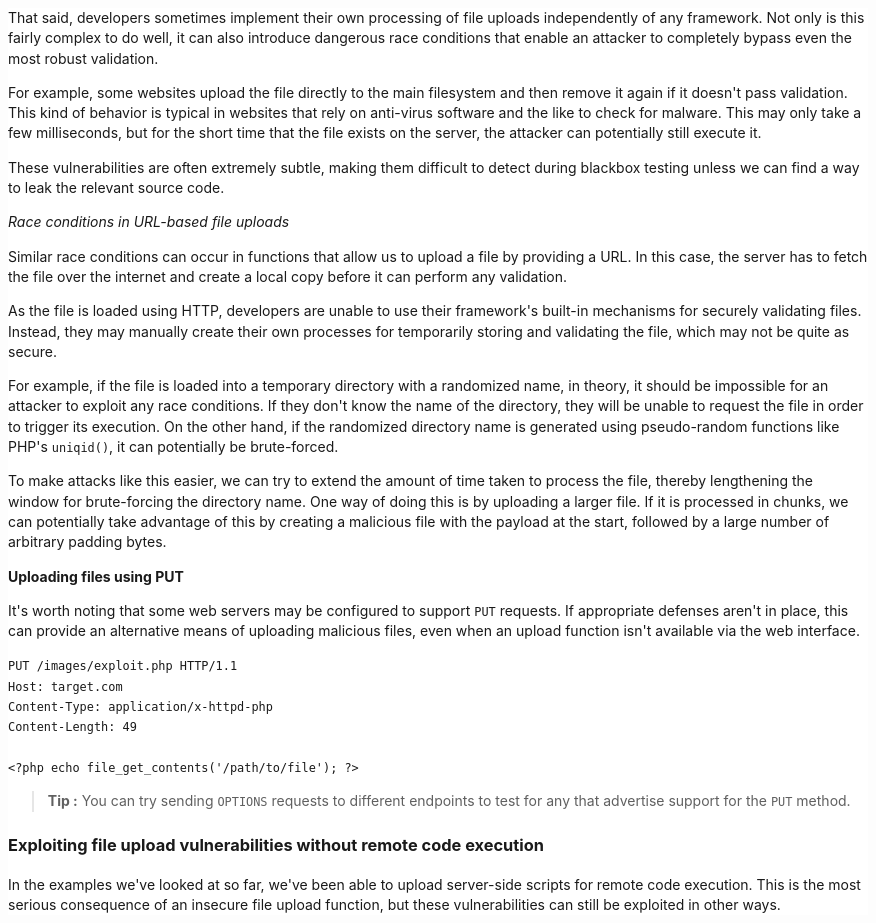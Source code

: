 That said, developers sometimes implement their own processing of file uploads independently of any framework. Not only is this fairly complex to do well, it can also introduce dangerous race conditions that enable an attacker to completely bypass even the most robust validation.

For example, some websites upload the file directly to the main filesystem and then remove it again if it doesn't pass validation. This kind of behavior is typical in websites that rely on anti-virus software and the like to check for malware. This may only take a few milliseconds, but for the short time that the file exists on the server, the attacker can potentially still execute it.

These vulnerabilities are often extremely subtle, making them difficult to detect during blackbox testing unless we can find a way to leak the relevant source code.

_Race conditions in URL-based file uploads_

Similar race conditions can occur in functions that allow us to upload a file by providing a URL. In this case, the server has to fetch the file over the internet and create a local copy before it can perform any validation.

As the file is loaded using HTTP, developers are unable to use their framework's built-in mechanisms for securely validating files. Instead, they may manually create their own processes for temporarily storing and validating the file, which may not be quite as secure.

For example, if the file is loaded into a temporary directory with a randomized name, in theory, it should be impossible for an attacker to exploit any race conditions. If they don't know the name of the directory, they will be unable to request the file in order to trigger its execution. On the other hand, if the randomized directory name is generated using pseudo-random functions like PHP's `uniqid()`, it can potentially be brute-forced.

To make attacks like this easier, we can try to extend the amount of time taken to process the file, thereby lengthening the window for brute-forcing the directory name. One way of doing this is by uploading a larger file. If it is processed in chunks, we can potentially take advantage of this by creating a malicious file with the payload at the start, followed by a large number of arbitrary padding bytes.

**Uploading files using PUT**

It's worth noting that some web servers may be configured to support `PUT` requests. If appropriate defenses aren't in place, this can provide an alternative means of uploading malicious files, even when an upload function isn't available via the web interface.

    PUT /images/exploit.php HTTP/1.1
    Host: target.com
    Content-Type: application/x-httpd-php
    Content-Length: 49
    
    <?php echo file_get_contents('/path/to/file'); ?>

> **Tip :** You can try sending `OPTIONS` requests to different endpoints to test for any that advertise support for the `PUT` method.

### Exploiting file upload vulnerabilities without remote code execution

In the examples we've looked at so far, we've been able to upload server-side scripts for remote code execution. This is the most serious consequence of an insecure file upload function, but these vulnerabilities can still be exploited in other ways.
